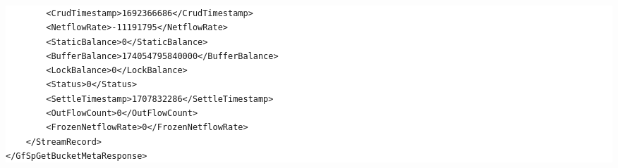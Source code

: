 ```HTTP
        <CrudTimestamp>1692366686</CrudTimestamp>
        <NetflowRate>-11191795</NetflowRate>
        <StaticBalance>0</StaticBalance>
        <BufferBalance>174054795840000</BufferBalance>
        <LockBalance>0</LockBalance>
        <Status>0</Status>
        <SettleTimestamp>1707832286</SettleTimestamp>
        <OutFlowCount>0</OutFlowCount>
        <FrozenNetflowRate>0</FrozenNetflowRate>
    </StreamRecord>
</GfSpGetBucketMetaResponse>
```
